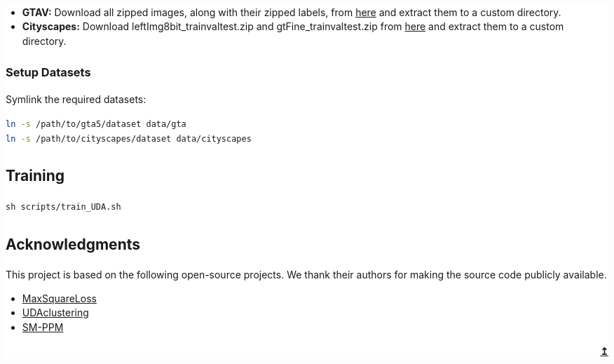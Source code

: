 - **GTAV:** Download all zipped images, along with their zipped labels, from [here](https://download.visinf.tu-darmstadt.de/data/from_games/) and extract them to a custom directory.
- **Cityscapes:** Download leftImg8bit_trainvaltest.zip and gtFine_trainvaltest.zip from [here](https://www.cityscapes-dataset.com/downloads/) and extract them to a custom directory.

### Setup Datasets

Symlink the required datasets:

```bash
ln -s /path/to/gta5/dataset data/gta
ln -s /path/to/cityscapes/dataset data/cityscapes
```

## Training

```base
sh scripts/train_UDA.sh
```

## Acknowledgments

This project is based on the following open-source projects. We thank their authors for making the source code publicly available.


- [MaxSquareLoss](https://github.com/ZJULearning/MaxSquareLoss)
- [UDAclustering](https://github.com/LTTM/UDAclustering)
- [SM-PPM](https://github.com/W-zx-Y/SM-PPM)


<div align="right">
<b><a href="#overview">↥</a></b>
</div>
